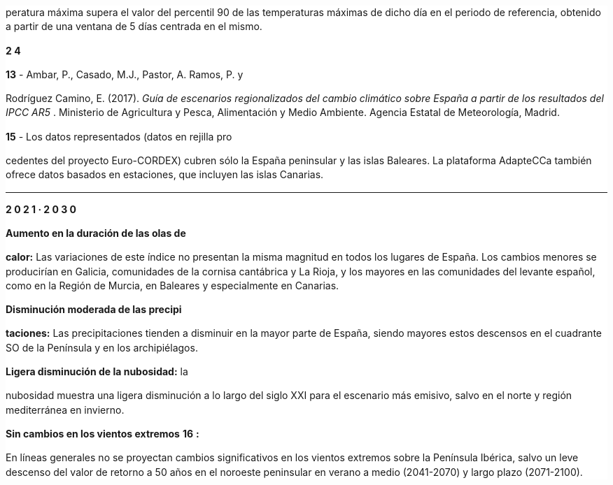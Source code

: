 peratura máxima supera el valor del percentil 90 de
las temperaturas máximas de dicho día en el periodo
de referencia, obtenido a partir de una ventana de 5
días centrada en el mismo.


**2 4**


**13** -  Ambar, P., Casado, M.J., Pastor, A. Ramos, P. y


Rodríguez Camino, E. (2017). _Guía de escenarios regionalizados del cambio climático sobre España a partir de_
_los resultados del IPCC AR5_ . Ministerio de Agricultura
y Pesca, Alimentación y Medio Ambiente. Agencia Estatal de Meteorología, Madrid.


**15** -  Los datos representados (datos en rejilla pro­

cedentes del proyecto Euro-CORDEX) cubren sólo la
España peninsular y las islas Baleares. La plataforma
AdapteCCa también ofrece datos basados en estaciones, que incluyen las islas Canarias.


-----

**2 0 2 1 · 2 0 3 0**


**Aumento en la duración de las olas de**

**calor:** Las variaciones de este índice no presentan la misma magnitud en todos los lugares de España. Los cambios menores se
producirían en Galicia, comunidades de la
cornisa cantábrica y La Rioja, y los mayores en las comunidades del levante español,
como en la Región de Murcia, en Baleares y
especialmente en Canarias.

**Disminución moderada de las precipi­**

**taciones:** Las precipitaciones tienden a disminuir en la mayor parte de España, siendo
mayores estos descensos en el cuadrante SO
de la Península y en los archipiélagos.

**Ligera disminución de la nubosidad:** la

nubosidad muestra una ligera disminución
a lo largo del siglo XXI para el escenario más
emisivo, salvo en el norte y región mediterránea en invierno.

**Sin cambios en los vientos extremos** **16** **:**

En líneas generales no se proyectan cambios
significativos en los vientos extremos sobre
la Península Ibérica, salvo un leve descenso
del valor de retorno a 50 años en el noroeste
peninsular en verano a medio (2041-2070) y
largo plazo (2071-2100).

